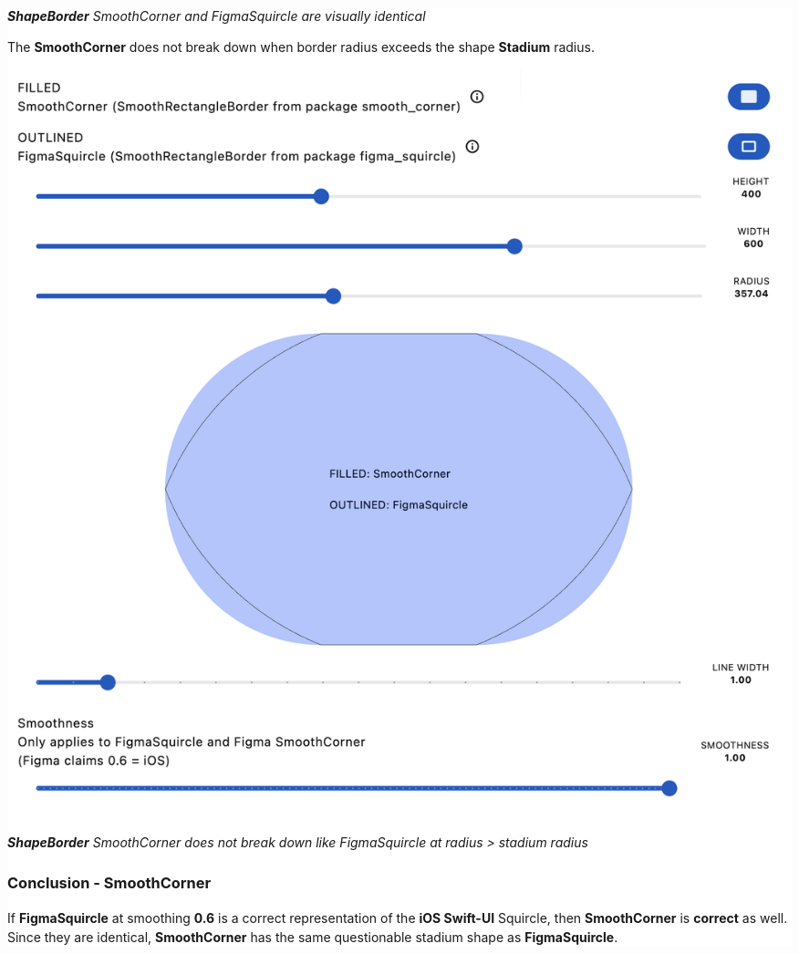 _**ShapeBorder** SmoothCorner and FigmaSquircle are visually identical_

The **SmoothCorner** does not break down when border radius exceeds the shape **Stadium** radius.

<img src="https://raw.githubusercontent.com/rydmike/squircle_study/master/assets/smooth_corner_no_break.png" alt="smooth_corner_no_break"/>

_**ShapeBorder** SmoothCorner does not break down like FigmaSquircle at radius > stadium radius_

### Conclusion - SmoothCorner

If **FigmaSquircle** at smoothing **0.6** is a correct representation of the **iOS Swift-UI** Squircle, then
**SmoothCorner** is **correct** as well. Since they are identical, **SmoothCorner** has the same questionable stadium shape as **FigmaSquircle**.
